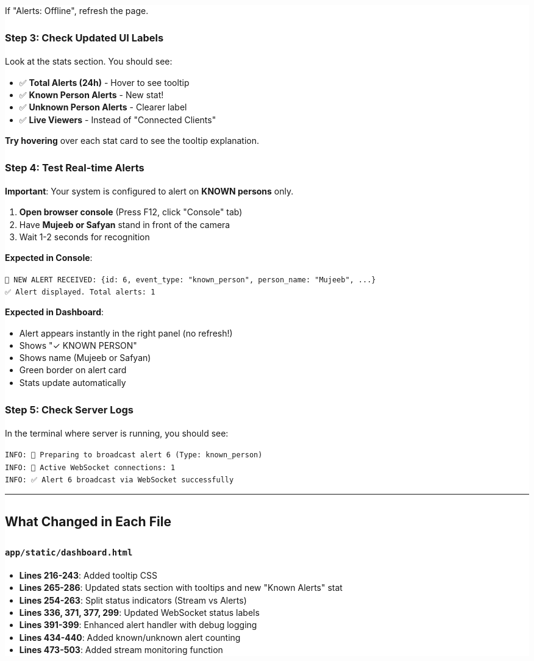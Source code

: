 If "Alerts: Offline", refresh the page.

### Step 3: Check Updated UI Labels

Look at the stats section. You should see:
- ✅ **Total Alerts (24h)** - Hover to see tooltip
- ✅ **Known Person Alerts** - New stat!
- ✅ **Unknown Person Alerts** - Clearer label
- ✅ **Live Viewers** - Instead of "Connected Clients"

**Try hovering** over each stat card to see the tooltip explanation.

### Step 4: Test Real-time Alerts

**Important**: Your system is configured to alert on **KNOWN persons** only.

1. **Open browser console** (Press F12, click "Console" tab)
2. Have **Mujeeb or Safyan** stand in front of the camera
3. Wait 1-2 seconds for recognition

**Expected in Console**:
```
🚨 NEW ALERT RECEIVED: {id: 6, event_type: "known_person", person_name: "Mujeeb", ...}
✅ Alert displayed. Total alerts: 1
```

**Expected in Dashboard**:
- Alert appears instantly in the right panel (no refresh!)
- Shows "✓ KNOWN PERSON"
- Shows name (Mujeeb or Safyan)
- Green border on alert card
- Stats update automatically

### Step 5: Check Server Logs

In the terminal where server is running, you should see:

```
INFO: 📡 Preparing to broadcast alert 6 (Type: known_person)
INFO: 📡 Active WebSocket connections: 1
INFO: ✅ Alert 6 broadcast via WebSocket successfully
```

---

## What Changed in Each File

### `app/static/dashboard.html`
- **Lines 216-243**: Added tooltip CSS
- **Lines 265-286**: Updated stats section with tooltips and new "Known Alerts" stat
- **Lines 254-263**: Split status indicators (Stream vs Alerts)
- **Lines 336, 371, 377, 299**: Updated WebSocket status labels
- **Lines 391-399**: Enhanced alert handler with debug logging
- **Lines 434-440**: Added known/unknown alert counting
- **Lines 473-503**: Added stream monitoring function
